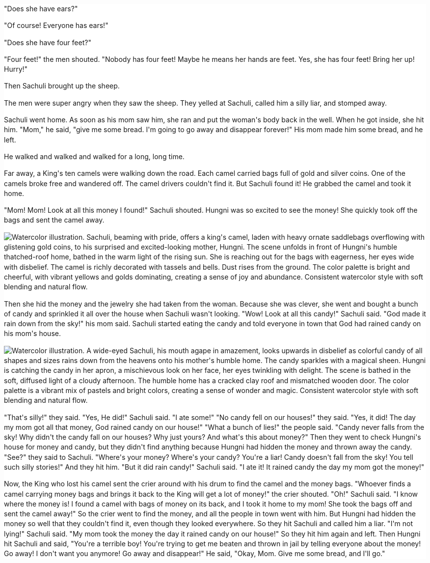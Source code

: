 "Does she have ears?"

"Of course! Everyone has ears!"

"Does she have four feet?"

"Four feet!" the men shouted. "Nobody has four feet! Maybe he means her hands are feet. Yes, she has four feet! Bring her up! Hurry!"

Then Sachuli brought up the sheep.

The men were super angry when they saw the sheep. They yelled at Sachuli, called him a silly liar, and stomped away.

Sachuli went home. As soon as his mom saw him, she ran and put the woman's body back in the well. When he got inside, she hit him. "Mom," he said, "give me some bread. I'm going to go away and disappear forever!" His mom made him some bread, and he left.

He walked and walked and walked for a long, long time.

Far away, a King's ten camels were walking down the road. Each camel carried bags full of gold and silver coins. One of the camels broke free and wandered off. The camel drivers couldn't find it. But Sachuli found it! He grabbed the camel and took it home.

"Mom! Mom! Look at all this money I found!" Sachuli shouted. Hungni was so excited to see the money! She quickly took off the bags and sent the camel away.

![Watercolor illustration. Sachuli, beaming with pride, offers a king's camel, laden with heavy ornate saddlebags overflowing with glistening gold coins, to his surprised and excited-looking mother, Hungni. The scene unfolds in front of Hungni's humble thatched-roof home, bathed in the warm light of the rising sun. She is reaching out for the bags with eagerness, her eyes wide with disbelief. The camel is richly decorated with tassels and bells. Dust rises from the ground. The color palette is bright and cheerful, with vibrant yellows and golds dominating, creating a sense of joy and abundance. Consistent watercolor style with soft blending and natural flow.](/images/image_fairy-tales-the-story-of-foolish-sachl4.png)

Then she hid the money and the jewelry she had taken from the woman. Because she was clever, she went and bought a bunch of candy and sprinkled it all over the house when Sachuli wasn't looking. "Wow! Look at all this candy!" Sachuli said. "God made it rain down from the sky!" his mom said. Sachuli started eating the candy and told everyone in town that God had rained candy on his mom's house.

![Watercolor illustration. A wide-eyed Sachuli, his mouth agape in amazement, looks upwards in disbelief as colorful candy of all shapes and sizes rains down from the heavens onto his mother's humble home. The candy sparkles with a magical sheen. Hungni is catching the candy in her apron, a mischievous look on her face, her eyes twinkling with delight. The scene is bathed in the soft, diffused light of a cloudy afternoon. The humble home has a cracked clay roof and mismatched wooden door. The color palette is a vibrant mix of pastels and bright colors, creating a sense of wonder and magic. Consistent watercolor style with soft blending and natural flow.](/images/image_fairy-tales-the-story-of-foolish-sachl5.png)

"That's silly!" they said. "Yes, He did!" Sachuli said. "I ate some!" "No candy fell on our houses!" they said. "Yes, it did! The day my mom got all that money, God rained candy on our house!" "What a bunch of lies!" the people said. "Candy never falls from the sky! Why didn't the candy fall on our houses? Why just yours? And what's this about money?" Then they went to check Hungni's house for money and candy, but they didn't find anything because Hungni had hidden the money and thrown away the candy. "See?" they said to Sachuli. "Where's your money? Where's your candy? You're a liar! Candy doesn't fall from the sky! You tell such silly stories!" And they hit him. "But it did rain candy!" Sachuli said. "I ate it! It rained candy the day my mom got the money!"

Now, the King who lost his camel sent the crier around with his drum to find the camel and the money bags. "Whoever finds a camel carrying money bags and brings it back to the King will get a lot of money!" the crier shouted. "Oh!" Sachuli said. "I know where the money is! I found a camel with bags of money on its back, and I took it home to my mom! She took the bags off and sent the camel away!" So the crier went to find the money, and all the people in town went with him. But Hungni had hidden the money so well that they couldn't find it, even though they looked everywhere. So they hit Sachuli and called him a liar. "I'm not lying!" Sachuli said. "My mom took the money the day it rained candy on our house!" So they hit him again and left. Then Hungni hit Sachuli and said, "You're a terrible boy! You're trying to get me beaten and thrown in jail by telling everyone about the money! Go away! I don't want you anymore! Go away and disappear!" He said, "Okay, Mom. Give me some bread, and I'll go."
